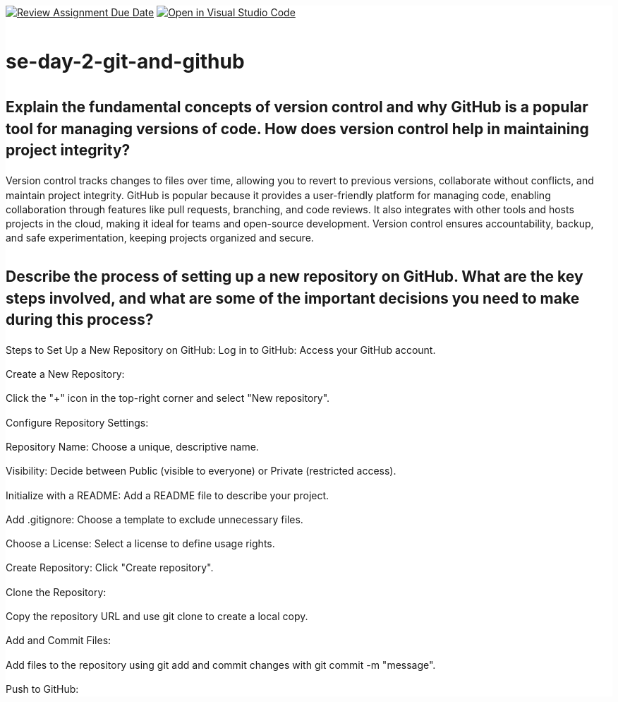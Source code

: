 [![Review Assignment Due Date](https://classroom.github.com/assets/deadline-readme-button-22041afd0340ce965d47ae6ef1cefeee28c7c493a6346c4f15d667ab976d596c.svg)](https://classroom.github.com/a/8wgCKhpZ)
[![Open in Visual Studio Code](https://classroom.github.com/assets/open-in-vscode-2e0aaae1b6195c2367325f4f02e2d04e9abb55f0b24a779b69b11b9e10269abc.svg)](https://classroom.github.com/online_ide?assignment_repo_id=18394425&assignment_repo_type=AssignmentRepo)
# se-day-2-git-and-github
## Explain the fundamental concepts of version control and why GitHub is a popular tool for managing versions of code. How does version control help in maintaining project integrity?
  Version control tracks changes to files over time, allowing you to revert to previous versions, collaborate without conflicts, and maintain project integrity. GitHub is popular because it provides a user-friendly platform for managing code, enabling collaboration 
 through features like pull requests, branching, and code reviews. It also integrates with other tools and hosts projects in the cloud, making it ideal for teams and open-source development. Version control ensures accountability, backup, and safe experimentation, keeping 
projects organized and secure.

## Describe the process of setting up a new repository on GitHub. What are the key steps involved, and what are some of the important decisions you need to make during this process?
  Steps to Set Up a New Repository on GitHub:
Log in to GitHub: Access your GitHub account.

Create a New Repository:

Click the "+" icon in the top-right corner and select "New repository".

Configure Repository Settings:

Repository Name: Choose a unique, descriptive name.

Visibility: Decide between Public (visible to everyone) or Private (restricted access).

Initialize with a README: Add a README file to describe your project.

Add .gitignore: Choose a template to exclude unnecessary files.

Choose a License: Select a license to define usage rights.

Create Repository: Click "Create repository".

Clone the Repository:

Copy the repository URL and use git clone <URL> to create a local copy.

Add and Commit Files:

Add files to the repository using git add and commit changes with git commit -m "message".

Push to GitHub:
